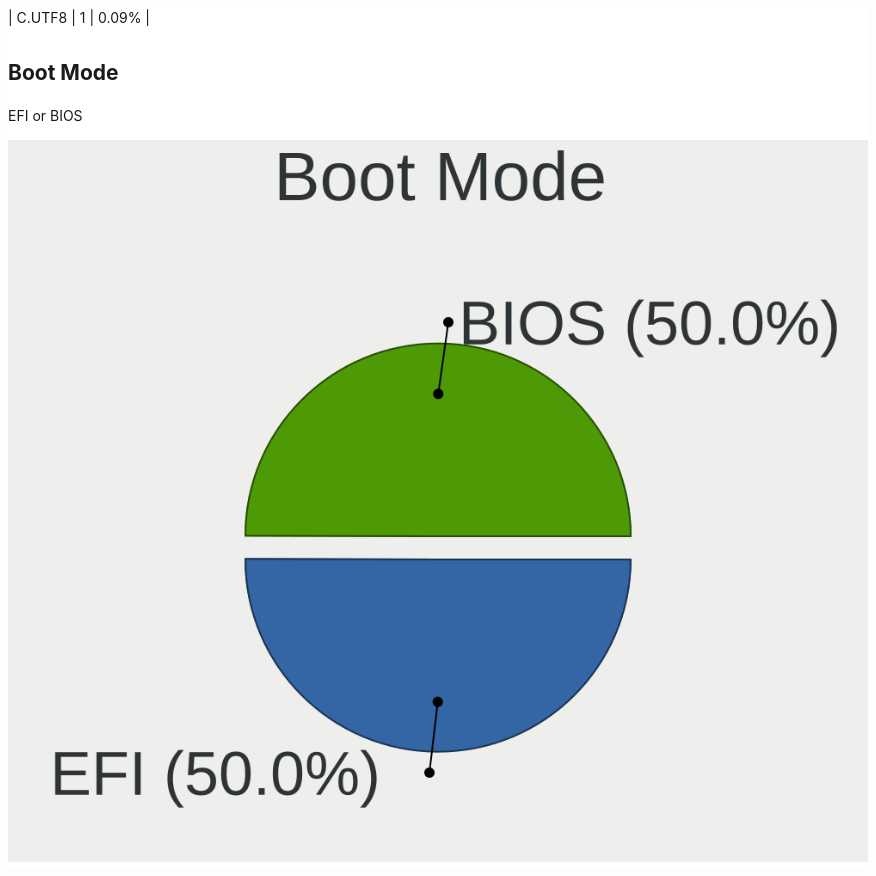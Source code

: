 | C.UTF8     | 1         | 0.09%   |

Boot Mode
---------

EFI or BIOS

![Boot Mode](./All/images/pie_chart/os_boot_mode.svg)
